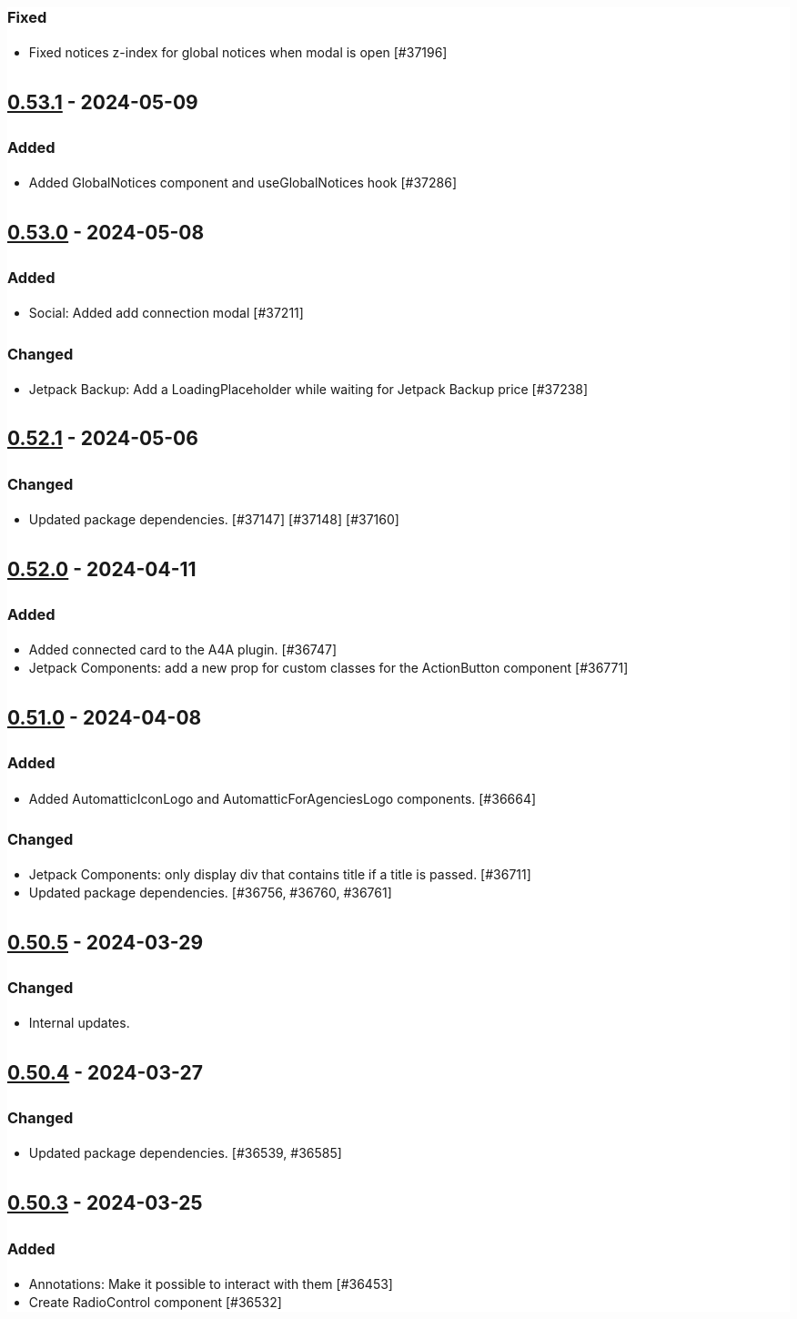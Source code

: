 ### Fixed
- Fixed notices z-index for global notices when modal is open [#37196]

## [0.53.1] - 2024-05-09
### Added
- Added GlobalNotices component and useGlobalNotices hook [#37286]

## [0.53.0] - 2024-05-08
### Added
- Social: Added add connection modal [#37211]

### Changed
- Jetpack Backup: Add a LoadingPlaceholder while waiting for Jetpack Backup price [#37238]

## [0.52.1] - 2024-05-06
### Changed
- Updated package dependencies. [#37147] [#37148] [#37160]

## [0.52.0] - 2024-04-11
### Added
- Added connected card to the A4A plugin. [#36747]
- Jetpack Components: add a new prop for custom classes for the ActionButton component [#36771]

## [0.51.0] - 2024-04-08
### Added
- Added AutomatticIconLogo and AutomatticForAgenciesLogo components. [#36664]

### Changed
- Jetpack Components: only display div that contains title if a title is passed. [#36711]
- Updated package dependencies. [#36756, #36760, #36761]

## [0.50.5] - 2024-03-29
### Changed
- Internal updates.

## [0.50.4] - 2024-03-27
### Changed
- Updated package dependencies. [#36539, #36585]

## [0.50.3] - 2024-03-25
### Added
- Annotations: Make it possible to interact with them [#36453]
- Create RadioControl component [#36532]


[0.73.0]: https://github.com/Automattic/jetpack-components/compare/0.72.6...0.73.0
[0.72.6]: https://github.com/Automattic/jetpack-components/compare/0.72.5...0.72.6
[0.72.5]: https://github.com/Automattic/jetpack-components/compare/0.72.4...0.72.5
[0.72.4]: https://github.com/Automattic/jetpack-components/compare/0.72.3...0.72.4
[0.72.3]: https://github.com/Automattic/jetpack-components/compare/0.72.2...0.72.3
[0.72.2]: https://github.com/Automattic/jetpack-components/compare/0.72.1...0.72.2
[0.72.1]: https://github.com/Automattic/jetpack-components/compare/0.72.0...0.72.1
[0.72.0]: https://github.com/Automattic/jetpack-components/compare/0.71.0...0.72.0
[0.71.0]: https://github.com/Automattic/jetpack-components/compare/0.70.1...0.71.0
[0.70.1]: https://github.com/Automattic/jetpack-components/compare/0.70.0...0.70.1
[0.70.0]: https://github.com/Automattic/jetpack-components/compare/0.69.1...0.70.0
[0.69.1]: https://github.com/Automattic/jetpack-components/compare/0.69.0...0.69.1
[0.69.0]: https://github.com/Automattic/jetpack-components/compare/0.68.2...0.69.0
[0.68.2]: https://github.com/Automattic/jetpack-components/compare/0.68.1...0.68.2
[0.68.1]: https://github.com/Automattic/jetpack-components/compare/0.68.0...0.68.1
[0.68.0]: https://github.com/Automattic/jetpack-components/compare/0.67.1...0.68.0
[0.67.1]: https://github.com/Automattic/jetpack-components/compare/0.67.0...0.67.1
[0.67.0]: https://github.com/Automattic/jetpack-components/compare/0.66.1...0.67.0
[0.66.1]: https://github.com/Automattic/jetpack-components/compare/0.66.0...0.66.1
[0.66.0]: https://github.com/Automattic/jetpack-components/compare/0.65.5...0.66.0
[0.65.5]: https://github.com/Automattic/jetpack-components/compare/0.65.4...0.65.5
[0.65.4]: https://github.com/Automattic/jetpack-components/compare/0.65.3...0.65.4
[0.65.3]: https://github.com/Automattic/jetpack-components/compare/0.65.2...0.65.3
[0.65.2]: https://github.com/Automattic/jetpack-components/compare/0.65.1...0.65.2
[0.65.1]: https://github.com/Automattic/jetpack-components/compare/0.65.0...0.65.1
[0.65.0]: https://github.com/Automattic/jetpack-components/compare/0.64.1...0.65.0
[0.64.1]: https://github.com/Automattic/jetpack-components/compare/0.64.0...0.64.1
[0.64.0]: https://github.com/Automattic/jetpack-components/compare/0.63.0...0.64.0
[0.63.0]: https://github.com/Automattic/jetpack-components/compare/0.62.0...0.63.0
[0.62.0]: https://github.com/Automattic/jetpack-components/compare/0.61.0...0.62.0
[0.61.0]: https://github.com/Automattic/jetpack-components/compare/0.60.0...0.61.0
[0.60.0]: https://github.com/Automattic/jetpack-components/compare/0.59.0...0.60.0
[0.59.0]: https://github.com/Automattic/jetpack-components/compare/0.58.1...0.59.0
[0.58.1]: https://github.com/Automattic/jetpack-components/compare/0.58.0...0.58.1
[0.58.0]: https://github.com/Automattic/jetpack-components/compare/0.57.0...0.58.0
[0.57.0]: https://github.com/Automattic/jetpack-components/compare/0.56.3...0.57.0
[0.56.3]: https://github.com/Automattic/jetpack-components/compare/0.56.2...0.56.3
[0.56.2]: https://github.com/Automattic/jetpack-components/compare/0.56.1...0.56.2
[0.56.1]: https://github.com/Automattic/jetpack-components/compare/0.56.0...0.56.1
[0.56.0]: https://github.com/Automattic/jetpack-components/compare/0.55.17...0.56.0
[0.55.17]: https://github.com/Automattic/jetpack-components/compare/0.55.16...0.55.17
[0.55.16]: https://github.com/Automattic/jetpack-components/compare/0.55.15...0.55.16
[0.55.15]: https://github.com/Automattic/jetpack-components/compare/0.55.14...0.55.15
[0.55.14]: https://github.com/Automattic/jetpack-components/compare/0.55.13...0.55.14
[0.55.13]: https://github.com/Automattic/jetpack-components/compare/0.55.12...0.55.13
[0.55.12]: https://github.com/Automattic/jetpack-components/compare/0.55.11...0.55.12
[0.55.11]: https://github.com/Automattic/jetpack-components/compare/0.55.10...0.55.11
[0.55.10]: https://github.com/Automattic/jetpack-components/compare/0.55.9...0.55.10
[0.55.9]: https://github.com/Automattic/jetpack-components/compare/0.55.8...0.55.9
[0.55.8]: https://github.com/Automattic/jetpack-components/compare/0.55.7...0.55.8
[0.55.7]: https://github.com/Automattic/jetpack-components/compare/0.55.6...0.55.7
[0.55.6]: https://github.com/Automattic/jetpack-components/compare/0.55.5...0.55.6
[0.55.5]: https://github.com/Automattic/jetpack-components/compare/0.55.4...0.55.5
[0.55.4]: https://github.com/Automattic/jetpack-components/compare/0.55.3...0.55.4
[0.55.3]: https://github.com/Automattic/jetpack-components/compare/0.55.2...0.55.3
[0.55.2]: https://github.com/Automattic/jetpack-components/compare/0.55.1...0.55.2
[0.55.1]: https://github.com/Automattic/jetpack-components/compare/0.55.0...0.55.1
[0.55.0]: https://github.com/Automattic/jetpack-components/compare/0.54.4...0.55.0
[0.54.4]: https://github.com/Automattic/jetpack-components/compare/0.54.3...0.54.4
[0.54.3]: https://github.com/Automattic/jetpack-components/compare/0.54.2...0.54.3
[0.54.2]: https://github.com/Automattic/jetpack-components/compare/0.54.1...0.54.2
[0.54.1]: https://github.com/Automattic/jetpack-components/compare/0.54.0...0.54.1
[0.54.0]: https://github.com/Automattic/jetpack-components/compare/0.53.10...0.54.0
[0.53.10]: https://github.com/Automattic/jetpack-components/compare/0.53.9...0.53.10
[0.53.9]: https://github.com/Automattic/jetpack-components/compare/0.53.8...0.53.9
[0.53.8]: https://github.com/Automattic/jetpack-components/compare/0.53.7...0.53.8
[0.53.7]: https://github.com/Automattic/jetpack-components/compare/0.53.6...0.53.7
[0.53.6]: https://github.com/Automattic/jetpack-components/compare/0.53.5...0.53.6
[0.53.5]: https://github.com/Automattic/jetpack-components/compare/0.53.4...0.53.5
[0.53.4]: https://github.com/Automattic/jetpack-components/compare/0.53.3...0.53.4
[0.53.3]: https://github.com/Automattic/jetpack-components/compare/0.53.2...0.53.3
[0.53.2]: https://github.com/Automattic/jetpack-components/compare/0.53.1...0.53.2
[0.53.1]: https://github.com/Automattic/jetpack-components/compare/0.53.0...0.53.1
[0.53.0]: https://github.com/Automattic/jetpack-components/compare/0.52.1...0.53.0
[0.52.1]: https://github.com/Automattic/jetpack-components/compare/0.52.0...0.52.1
[0.52.0]: https://github.com/Automattic/jetpack-components/compare/0.51.0...0.52.0
[0.51.0]: https://github.com/Automattic/jetpack-components/compare/0.50.5...0.51.0
[0.50.5]: https://github.com/Automattic/jetpack-components/compare/0.50.4...0.50.5
[0.50.4]: https://github.com/Automattic/jetpack-components/compare/0.50.3...0.50.4
[0.50.3]: https://github.com/Automattic/jetpack-components/compare/0.50.2...0.50.3
[0.50.2]: https://github.com/Automattic/jetpack-components/compare/0.50.1...0.50.2
[0.50.1]: https://github.com/Automattic/jetpack-components/compare/0.50.0...0.50.1
[0.50.0]: https://github.com/Automattic/jetpack-components/compare/0.49.2...0.50.0
[0.49.2]: https://github.com/Automattic/jetpack-components/compare/0.49.1...0.49.2
[0.49.1]: https://github.com/Automattic/jetpack-components/compare/0.49.0...0.49.1
[0.49.0]: https://github.com/Automattic/jetpack-components/compare/0.48.4...0.49.0
[0.48.4]: https://github.com/Automattic/jetpack-components/compare/0.48.3...0.48.4
[0.48.3]: https://github.com/Automattic/jetpack-components/compare/0.48.2...0.48.3
[0.48.2]: https://github.com/Automattic/jetpack-components/compare/0.48.1...0.48.2
[0.48.1]: https://github.com/Automattic/jetpack-components/compare/0.48.0...0.48.1
[0.48.0]: https://github.com/Automattic/jetpack-components/compare/0.47.0...0.48.0
[0.47.0]: https://github.com/Automattic/jetpack-components/compare/0.46.0...0.47.0
[0.46.0]: https://github.com/Automattic/jetpack-components/compare/0.45.10...0.46.0
[0.45.10]: https://github.com/Automattic/jetpack-components/compare/0.45.9...0.45.10
[0.45.9]: https://github.com/Automattic/jetpack-components/compare/0.45.8...0.45.9
[0.45.8]: https://github.com/Automattic/jetpack-components/compare/0.45.7...0.45.8
[0.45.7]: https://github.com/Automattic/jetpack-components/compare/0.45.6...0.45.7
[0.45.6]: https://github.com/Automattic/jetpack-components/compare/0.45.5...0.45.6
[0.45.5]: https://github.com/Automattic/jetpack-components/compare/0.45.4...0.45.5
[0.45.4]: https://github.com/Automattic/jetpack-components/compare/0.45.3...0.45.4
[0.45.3]: https://github.com/Automattic/jetpack-components/compare/0.45.2...0.45.3
[0.45.2]: https://github.com/Automattic/jetpack-components/compare/0.45.1...0.45.2
[0.45.1]: https://github.com/Automattic/jetpack-components/compare/0.45.0...0.45.1
[0.45.0]: https://github.com/Automattic/jetpack-components/compare/0.44.4...0.45.0
[0.44.4]: https://github.com/Automattic/jetpack-components/compare/0.44.3...0.44.4
[0.44.3]: https://github.com/Automattic/jetpack-components/compare/0.44.2...0.44.3
[0.44.2]: https://github.com/Automattic/jetpack-components/compare/0.44.1...0.44.2
[0.44.1]: https://github.com/Automattic/jetpack-components/compare/0.44.0...0.44.1
[0.44.0]: https://github.com/Automattic/jetpack-components/compare/0.43.4...0.44.0
[0.43.4]: https://github.com/Automattic/jetpack-components/compare/0.43.3...0.43.4
[0.43.3]: https://github.com/Automattic/jetpack-components/compare/0.43.2...0.43.3
[0.43.2]: https://github.com/Automattic/jetpack-components/compare/0.43.1...0.43.2
[0.43.1]: https://github.com/Automattic/jetpack-components/compare/0.43.0...0.43.1
[0.43.0]: https://github.com/Automattic/jetpack-components/compare/0.42.5...0.43.0
[0.42.5]: https://github.com/Automattic/jetpack-components/compare/0.42.4...0.42.5
[0.42.4]: https://github.com/Automattic/jetpack-components/compare/0.42.3...0.42.4
[0.42.3]: https://github.com/Automattic/jetpack-components/compare/0.42.2...0.42.3
[0.42.2]: https://github.com/Automattic/jetpack-components/compare/0.42.1...0.42.2
[0.42.1]: https://github.com/Automattic/jetpack-components/compare/0.42.0...0.42.1
[0.42.0]: https://github.com/Automattic/jetpack-components/compare/0.41.2...0.42.0
[0.41.2]: https://github.com/Automattic/jetpack-components/compare/0.41.1...0.41.2
[0.41.1]: https://github.com/Automattic/jetpack-components/compare/0.41.0...0.41.1
[0.41.0]: https://github.com/Automattic/jetpack-components/compare/0.40.4...0.41.0
[0.40.4]: https://github.com/Automattic/jetpack-components/compare/0.40.3...0.40.4
[0.40.3]: https://github.com/Automattic/jetpack-components/compare/0.40.2...0.40.3
[0.40.2]: https://github.com/Automattic/jetpack-components/compare/0.40.1...0.40.2
[0.40.1]: https://github.com/Automattic/jetpack-components/compare/0.40.0...0.40.1
[0.40.0]: https://github.com/Automattic/jetpack-components/compare/0.39.0...0.40.0
[0.39.0]: https://github.com/Automattic/jetpack-components/compare/0.38.1...0.39.0